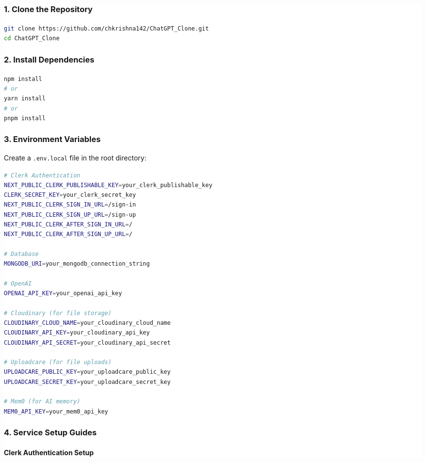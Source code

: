 ### 1. Clone the Repository

```bash
git clone https://github.com/chkrishna142/ChatGPT_Clone.git
cd ChatGPT_Clone
```

### 2. Install Dependencies

```bash
npm install
# or
yarn install
# or
pnpm install
```

### 3. Environment Variables

Create a `.env.local` file in the root directory:

```bash
# Clerk Authentication
NEXT_PUBLIC_CLERK_PUBLISHABLE_KEY=your_clerk_publishable_key
CLERK_SECRET_KEY=your_clerk_secret_key
NEXT_PUBLIC_CLERK_SIGN_IN_URL=/sign-in
NEXT_PUBLIC_CLERK_SIGN_UP_URL=/sign-up
NEXT_PUBLIC_CLERK_AFTER_SIGN_IN_URL=/
NEXT_PUBLIC_CLERK_AFTER_SIGN_UP_URL=/

# Database
MONGODB_URI=your_mongodb_connection_string

# OpenAI
OPENAI_API_KEY=your_openai_api_key

# Cloudinary (for file storage)
CLOUDINARY_CLOUD_NAME=your_cloudinary_cloud_name
CLOUDINARY_API_KEY=your_cloudinary_api_key
CLOUDINARY_API_SECRET=your_cloudinary_api_secret

# Uploadcare (for file uploads)
UPLOADCARE_PUBLIC_KEY=your_uploadcare_public_key
UPLOADCARE_SECRET_KEY=your_uploadcare_secret_key

# Mem0 (for AI memory)
MEM0_API_KEY=your_mem0_api_key
```

### 4. Service Setup Guides

#### Clerk Authentication Setup
